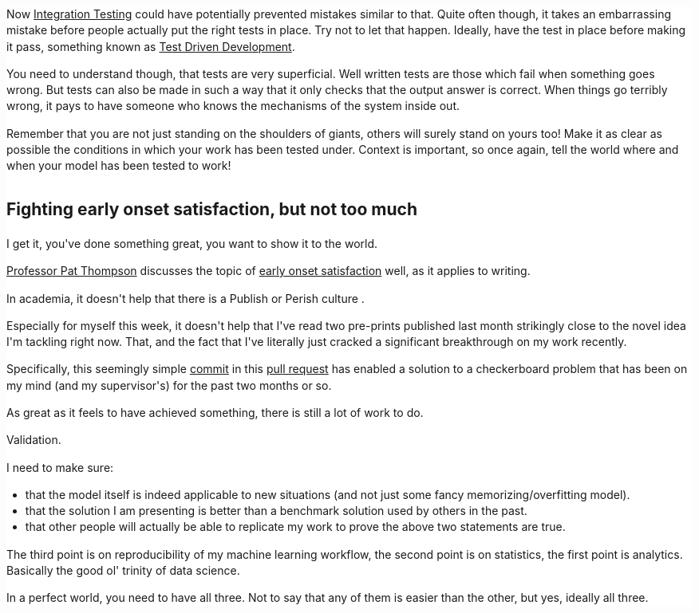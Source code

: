 Now [Integration Testing](https://en.wikipedia.org/wiki/Integration_testing) could have potentially prevented mistakes similar to that.
Quite often though, it takes an embarrassing mistake before people actually put the right tests in place.
Try not to let that happen.
Ideally, have the test in place before making it pass, something known as [Test Driven Development](https://en.wikipedia.org/wiki/Test-driven_development).

You need to understand though, that tests are very superficial.
Well written tests are those which fail when something goes wrong.
But tests can also be made in such a way that it only checks that the output answer is correct.
When things go terribly wrong, it pays to have someone who knows the mechanisms of the system inside out.

Remember that you are not just standing on the shoulders of giants, others will surely stand on yours too!
Make it as clear as possible the conditions in which your work has been tested under.
Context is important, so once again, tell the world where and when your model has been tested to work!

## Fighting early onset satisfaction, but not too much

I get it, you've done something great, you want to show it to the world.

[Professor Pat Thompson](https://orcid.org/0000-0002-4801-0000) discusses the topic of [early onset satisfaction](https://web.archive.org/web/20181207070324/https://patthomson.net/2013/05/16/early-onset-satisfaction-a-bad-thing-for-writing-and-writers/) well, as it applies to writing.

In academia, it doesn't help that there is a Publish or Perish culture .

Especially for myself this week, it doesn't help that I've read two pre-prints published last month strikingly close to the novel idea I'm tackling right now.
That, and the fact that I've literally just cracked a significant breakthrough on my work recently.

Specifically, this seemingly simple [commit](https://github.com/weiji14/deepbedmap/pull/68/commits/8ce503af65d35da6e7e8277169e1084c4a0433bd) in this [pull request](https://github.com/weiji14/deepbedmap/pull/68) has enabled a solution to a checkerboard problem that has been on my mind (and my supervisor's) for the past two months or so.

As great as it feels to have achieved something, there is still a lot of work to do.

Validation.

I need to make sure:

- that the model itself is indeed applicable to new situations (and not just some fancy memorizing/overfitting model).
- that the solution I am presenting is better than a benchmark solution used by others in the past.
- that other people will actually be able to replicate my work to prove the above two statements are true.

The third point is on reproducibility of my machine learning workflow, the second point is on statistics, the first point is analytics.
Basically the good ol' trinity of data science.

In a perfect world, you need to have all three.
Not to say that any of them is easier than the other, but yes, ideally all three.
